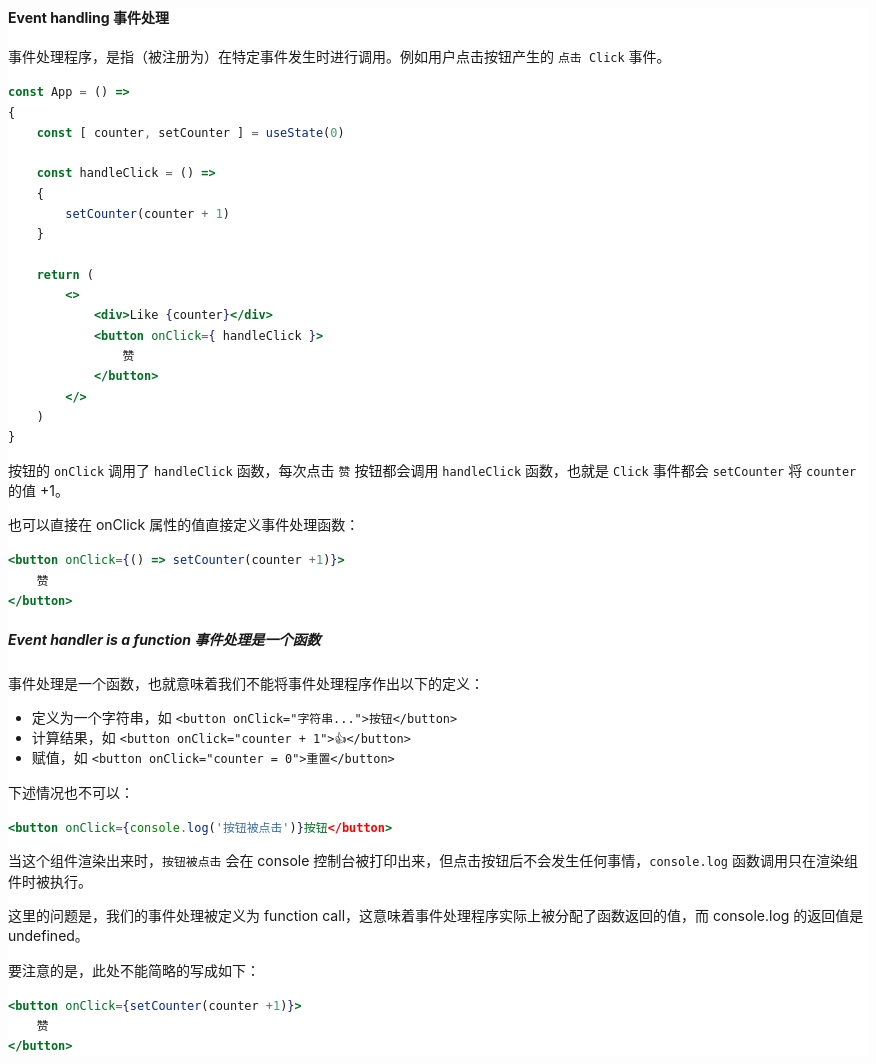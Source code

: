 #### Event handling 事件处理

事件处理程序，是指（被注册为）在特定事件发生时进行调用。例如用户点击按钮产生的 `点击 Click` 事件。

```jsx
const App = () =>
{
    const [ counter, setCounter ] = useState(0)

    const handleClick = () =>
    {
        setCounter(counter + 1)
    }

    return (
        <>
            <div>Like {counter}</div>
            <button onClick={ handleClick }>
                赞
            </button>
        </>
    )
}
```

按钮的 `onClick` 调用了 `handleClick` 函数，每次点击 `赞` 按钮都会调用 `handleClick` 函数，也就是 `Click` 事件都会 `setCounter` 将 `counter` 的值 +1。

也可以直接在 onClick 属性的值直接定义事件处理函数：

```jsx
<button onClick={() => setCounter(counter +1)}>
    赞
</button>
```

##### Event handler is a function 事件处理是一个函数

事件处理是一个函数，也就意味着我们不能将事件处理程序作出以下的定义：

- 定义为一个字符串，如 `<button onClick="字符串...">按钮</button>`
- 计算结果，如 `<button onClick="counter + 1">👍</button>`
- 赋值，如 `<button onClick="counter = 0">重置</button>`

下述情况也不可以：

```jsx
<button onClick={console.log('按钮被点击')}按钮</button>
```

当这个组件渲染出来时，`按钮被点击` 会在 console 控制台被打印出来，但点击按钮后不会发生任何事情，`console.log` 函数调用只在渲染组件时被执行。

这里的问题是，我们的事件处理被定义为 function call，这意味着事件处理程序实际上被分配了函数返回的值，而 console.log 的返回值是undefined。


要注意的是，此处不能简略的写成如下：

```jsx
<button onClick={setCounter(counter +1)}>
    赞
</button>
```


[^react]: [React 官方中文文档](https://zh-hans.reactjs.org/)
[^1]: https://fullstackopen.com/zh/part1/java_script#classes